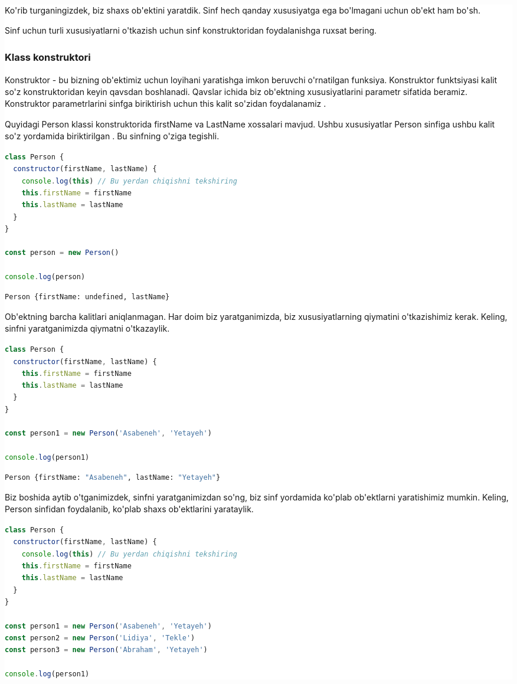 Ko'rib turganingizdek, biz shaxs ob'ektini yaratdik. Sinf hech qanday xususiyatga ega bo'lmagani uchun ob'ekt ham bo'sh.

Sinf uchun turli xususiyatlarni o'tkazish uchun sinf konstruktoridan foydalanishga ruxsat bering.

### Klass konstruktori

Konstruktor - bu bizning ob'ektimiz uchun loyihani yaratishga imkon beruvchi o'rnatilgan funksiya. Konstruktor funktsiyasi kalit so'z konstruktoridan keyin qavsdan boshlanadi. Qavslar ichida biz ob'ektning xususiyatlarini parametr sifatida beramiz. Konstruktor parametrlarini sinfga biriktirish uchun this kalit so'zidan foydalanamiz .

Quyidagi Person klassi konstruktorida firstName va LastName xossalari mavjud. Ushbu xususiyatlar Person sinfiga ushbu kalit so'z yordamida biriktirilgan . Bu sinfning o'ziga tegishli.

```js
class Person {
  constructor(firstName, lastName) {
    console.log(this) // Bu yerdan chiqishni tekshiring 
    this.firstName = firstName
    this.lastName = lastName
  }
}

const person = new Person()

console.log(person)
```

```sh
Person {firstName: undefined, lastName}
```

Ob'ektning barcha kalitlari aniqlanmagan. Har doim biz yaratganimizda, biz xususiyatlarning qiymatini o'tkazishimiz kerak. Keling, sinfni yaratganimizda qiymatni o'tkazaylik.

```js
class Person {
  constructor(firstName, lastName) {
    this.firstName = firstName
    this.lastName = lastName
  }
}

const person1 = new Person('Asabeneh', 'Yetayeh')

console.log(person1)
```

```sh
Person {firstName: "Asabeneh", lastName: "Yetayeh"}
```

Biz boshida aytib o'tganimizdek, sinfni yaratganimizdan so'ng, biz sinf yordamida ko'plab ob'ektlarni yaratishimiz mumkin. Keling, Person sinfidan foydalanib, ko'plab shaxs ob'ektlarini yarataylik.

```js
class Person {
  constructor(firstName, lastName) {
    console.log(this) // Bu yerdan chiqishni tekshiring 
    this.firstName = firstName
    this.lastName = lastName
  }
}

const person1 = new Person('Asabeneh', 'Yetayeh')
const person2 = new Person('Lidiya', 'Tekle')
const person3 = new Person('Abraham', 'Yetayeh')

console.log(person1)
```